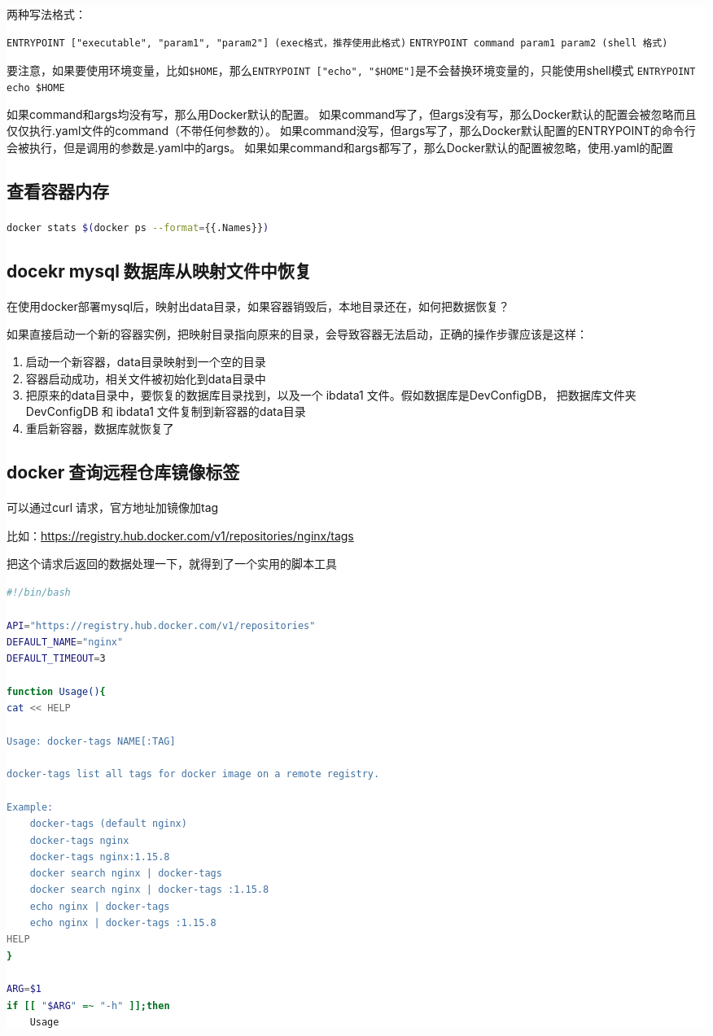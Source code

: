 两种写法格式：

`ENTRYPOINT ["executable", "param1", "param2"] (exec格式，推荐使用此格式)`
`ENTRYPOINT command param1 param2 (shell 格式)`

要注意，如果要使用环境变量，比如`$HOME`，那么`ENTRYPOINT ["echo", "$HOME"]`是不会替换环境变量的，只能使用shell模式
`ENTRYPOINT echo $HOME`


如果command和args均没有写，那么用Docker默认的配置。
如果command写了，但args没有写，那么Docker默认的配置会被忽略而且仅仅执行.yaml文件的command（不带任何参数的）。
如果command没写，但args写了，那么Docker默认配置的ENTRYPOINT的命令行会被执行，但是调用的参数是.yaml中的args。
如果如果command和args都写了，那么Docker默认的配置被忽略，使用.yaml的配置

## 查看容器内存

```sh
docker stats $(docker ps --format={{.Names}})
```

## docekr mysql 数据库从映射文件中恢复

在使用docker部署mysql后，映射出data目录，如果容器销毁后，本地目录还在，如何把数据恢复？

如果直接启动一个新的容器实例，把映射目录指向原来的目录，会导致容器无法启动，正确的操作步骤应该是这样：

1. 启动一个新容器，data目录映射到一个空的目录
2. 容器启动成功，相关文件被初始化到data目录中
3. 把原来的data目录中，要恢复的数据库目录找到，以及一个 ibdata1 文件。假如数据库是DevConfigDB，
把数据库文件夹DevConfigDB 和 ibdata1 文件复制到新容器的data目录
4. 重启新容器，数据库就恢复了

## docker 查询远程仓库镜像标签

可以通过curl 请求，官方地址加镜像加tag

比如：https://registry.hub.docker.com/v1/repositories/nginx/tags

把这个请求后返回的数据处理一下，就得到了一个实用的脚本工具

```sh
#!/bin/bash

API="https://registry.hub.docker.com/v1/repositories"
DEFAULT_NAME="nginx"
DEFAULT_TIMEOUT=3

function Usage(){
cat << HELP

Usage: docker-tags NAME[:TAG]

docker-tags list all tags for docker image on a remote registry.

Example:
    docker-tags (default nginx)
    docker-tags nginx
    docker-tags nginx:1.15.8
    docker search nginx | docker-tags
    docker search nginx | docker-tags :1.15.8
    echo nginx | docker-tags
    echo nginx | docker-tags :1.15.8
HELP
}

ARG=$1
if [[ "$ARG" =~ "-h" ]];then
    Usage
```